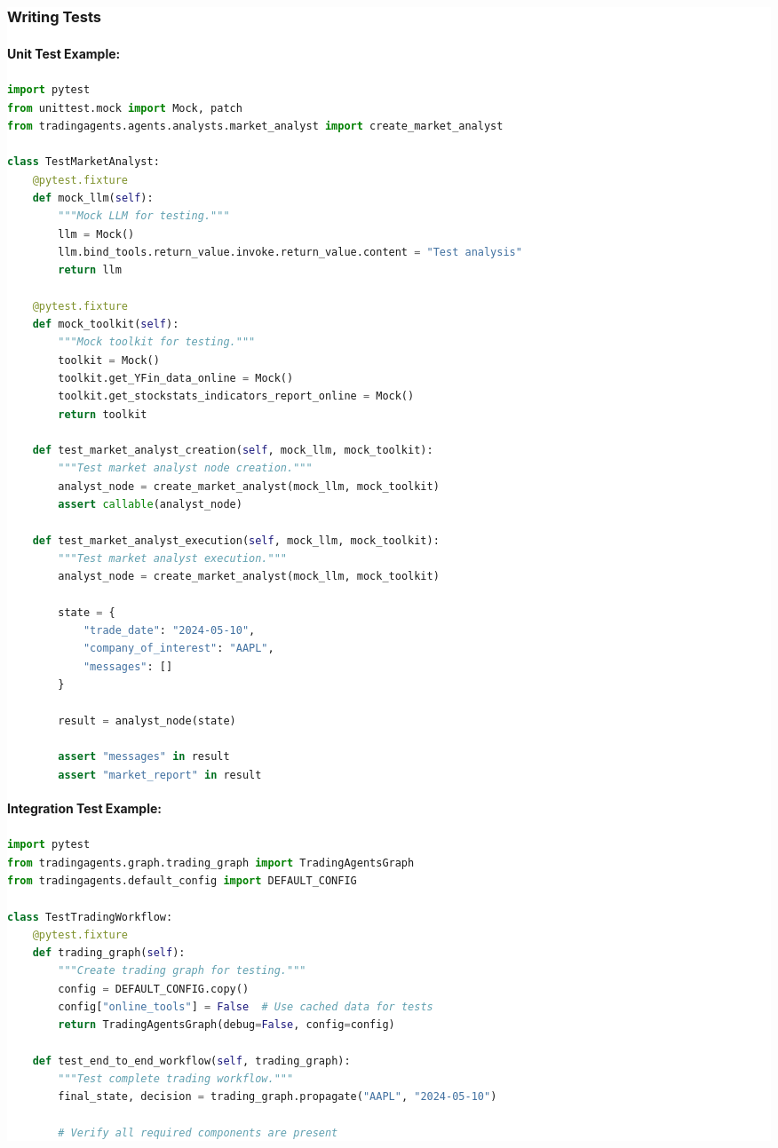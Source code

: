 ### Writing Tests

#### Unit Test Example:
```python
import pytest
from unittest.mock import Mock, patch
from tradingagents.agents.analysts.market_analyst import create_market_analyst

class TestMarketAnalyst:
    @pytest.fixture
    def mock_llm(self):
        """Mock LLM for testing."""
        llm = Mock()
        llm.bind_tools.return_value.invoke.return_value.content = "Test analysis"
        return llm
    
    @pytest.fixture
    def mock_toolkit(self):
        """Mock toolkit for testing."""
        toolkit = Mock()
        toolkit.get_YFin_data_online = Mock()
        toolkit.get_stockstats_indicators_report_online = Mock()
        return toolkit
    
    def test_market_analyst_creation(self, mock_llm, mock_toolkit):
        """Test market analyst node creation."""
        analyst_node = create_market_analyst(mock_llm, mock_toolkit)
        assert callable(analyst_node)
    
    def test_market_analyst_execution(self, mock_llm, mock_toolkit):
        """Test market analyst execution."""
        analyst_node = create_market_analyst(mock_llm, mock_toolkit)
        
        state = {
            "trade_date": "2024-05-10",
            "company_of_interest": "AAPL",
            "messages": []
        }
        
        result = analyst_node(state)
        
        assert "messages" in result
        assert "market_report" in result
```

#### Integration Test Example:
```python
import pytest
from tradingagents.graph.trading_graph import TradingAgentsGraph
from tradingagents.default_config import DEFAULT_CONFIG

class TestTradingWorkflow:
    @pytest.fixture
    def trading_graph(self):
        """Create trading graph for testing."""
        config = DEFAULT_CONFIG.copy()
        config["online_tools"] = False  # Use cached data for tests
        return TradingAgentsGraph(debug=False, config=config)
    
    def test_end_to_end_workflow(self, trading_graph):
        """Test complete trading workflow."""
        final_state, decision = trading_graph.propagate("AAPL", "2024-05-10")
        
        # Verify all required components are present
```